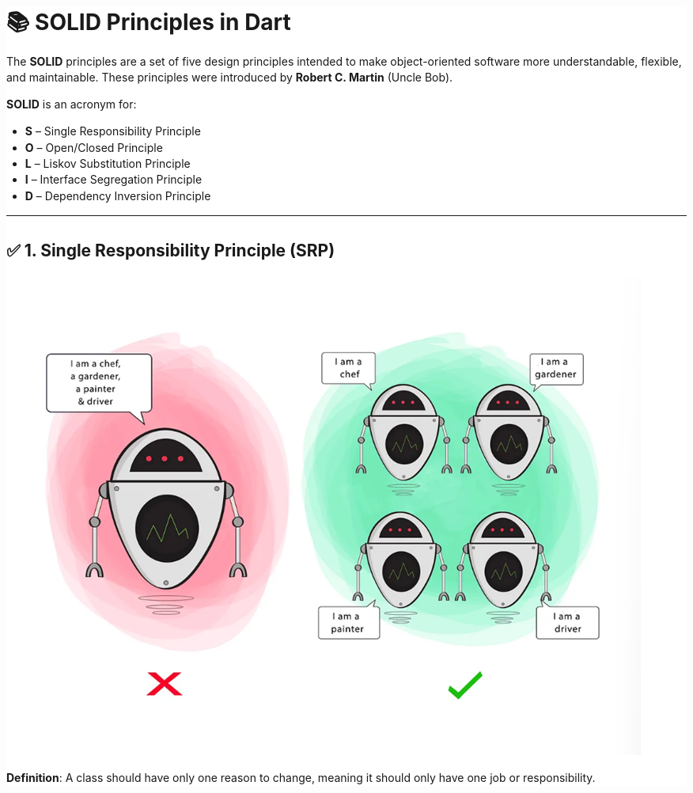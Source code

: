 # 📚 SOLID Principles in Dart

The **SOLID** principles are a set of five design principles intended to make object-oriented software more understandable, flexible, and maintainable. These principles were introduced by **Robert C. Martin** (Uncle Bob).

**SOLID** is an acronym for:

* **S** – Single Responsibility Principle
* **O** – Open/Closed Principle
* **L** – Liskov Substitution Principle
* **I** – Interface Segregation Principle
* **D** – Dependency Inversion Principle

---

## ✅ 1. Single Responsibility Principle (SRP)

<img alt="s" src="s.png"/>

**Definition**: A class should have only one reason to change, meaning it should only have one job or responsibility.
